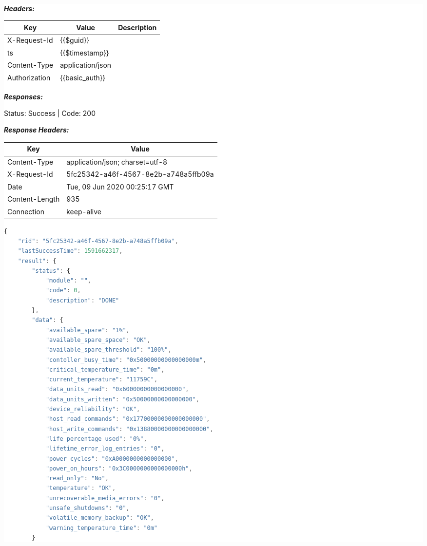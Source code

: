 
***Headers:***

| Key | Value | Description |
| --- | ------|-------------|
| X-Request-Id | {{$guid}} |  |
| ts | {{$timestamp}} |  |
| Content-Type | application/json |  |
| Authorization | {{basic_auth}} |  |



***Responses:***


Status: Success | Code: 200



***Response Headers:***

| Key | Value |
| --- | ------|
| Content-Type | application/json; charset=utf-8 |
| X-Request-Id | 5fc25342-a46f-4567-8e2b-a748a5ffb09a |
| Date | Tue, 09 Jun 2020 00:25:17 GMT |
| Content-Length | 935 |
| Connection | keep-alive |



```js
{
    "rid": "5fc25342-a46f-4567-8e2b-a748a5ffb09a",
    "lastSuccessTime": 1591662317,
    "result": {
        "status": {
            "module": "",
            "code": 0,
            "description": "DONE"
        },
        "data": {
            "available_spare": "1%",
            "available_spare_space": "OK",
            "available_spare_threshold": "100%",
            "contoller_busy_time": "0x50000000000000000m",
            "critical_temperature_time": "0m",
            "current_temperature": "11759C",
            "data_units_read": "0x60000000000000000",
            "data_units_written": "0x50000000000000000",
            "device_reliability": "OK",
            "host_read_commands": "0x17700000000000000000",
            "host_write_commands": "0x13880000000000000000",
            "life_percentage_used": "0%",
            "lifetime_error_log_entries": "0",
            "power_cycles": "0xA0000000000000000",
            "power_on_hours": "0x3C0000000000000000h",
            "read_only": "No",
            "temperature": "OK",
            "unrecoverable_media_errors": "0",
            "unsafe_shutdowns": "0",
            "volatile_memory_backup": "OK",
            "warning_temperature_time": "0m"
        }
```